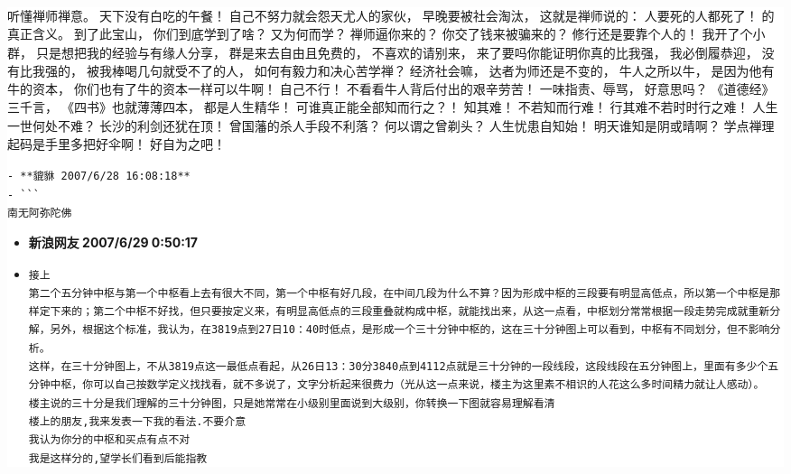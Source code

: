   听懂禅师禅意。
  天下没有白吃的午餐！
  自己不努力就会怨天尤人的家伙，
  早晚要被社会淘汰，
  这就是禅师说的：
  人要死的人都死了！
  的真正含义。
  到了此宝山，
  你们到底学到了啥？
  又为何而学？
  禅师逼你来的？
  你交了钱来被骗来的？
  修行还是要靠个人的！
  我开了个小群，
  只是想把我的经验与有缘人分享，
  群是来去自由且免费的，
  不喜欢的请别来，
  来了要吗你能证明你真的比我强，
  我必倒履恭迎，
  没有比我强的，
  被我棒喝几句就受不了的人，
  如何有毅力和决心苦学禅？
  经济社会嘛，
  达者为师还是不变的，
  牛人之所以牛，
  是因为他有牛的资本，
  你们也有了牛的资本一样可以牛啊！
  自己不行！
  不看看牛人背后付出的艰辛劳苦！
  一味指责、辱骂，
  好意思吗？
  《道德经》三千言，
  《四书》也就薄薄四本，
  都是人生精华！
  可谁真正能全部知而行之？！
  知其难！
  不若知而行难！
  行其难不若时时行之难！
  人生一世何处不难？
  长沙的利剑还犹在顶！
  曾国藩的杀人手段不利落？
  何以谓之曾剃头？
  人生忧患自知始！
  明天谁知是阴或晴啊？
  学点禅理起码是手里多把好伞啊！
  好自为之吧！
  ```
- **貔貅 2007/6/28 16:08:18**
- ```
  南无阿弥陀佛
  ```
- **新浪网友 2007/6/29 0:50:17**
- ```
  接上
  第二个五分钟中枢与第一个中枢看上去有很大不同，第一个中枢有好几段，在中间几段为什么不算？因为形成中枢的三段要有明显高低点，所以第一个中枢是那样定下来的；第二个中枢不好找，但只要按定义来，有明显高低点的三段重叠就构成中枢，就能找出来，从这一点看，中枢划分常常根据一段走势完成就重新分解，另外，根据这个标准，我认为，在3819点到27日10：40时低点，是形成一个三十分钟中枢的，这在三十分钟图上可以看到，中枢有不同划分，但不影响分析。
  这样，在三十分钟图上，不从3819点这一最低点看起，从26日13：30分3840点到4112点就是三十分钟的一段线段，这段线段在五分钟图上，里面有多少个五分钟中枢，你可以自己按数学定义找找看，就不多说了，文字分析起来很费力（光从这一点来说，楼主为这里素不相识的人花这么多时间精力就让人感动）。
  楼主说的三十分是我们理解的三十分钟图，只是她常常在小级别里面说到大级别，你转换一下图就容易理解看清 
  楼上的朋友,我来发表一下我的看法.不要介意
  我认为你分的中枢和买点有点不对
  我是这样分的,望学长们看到后能指教